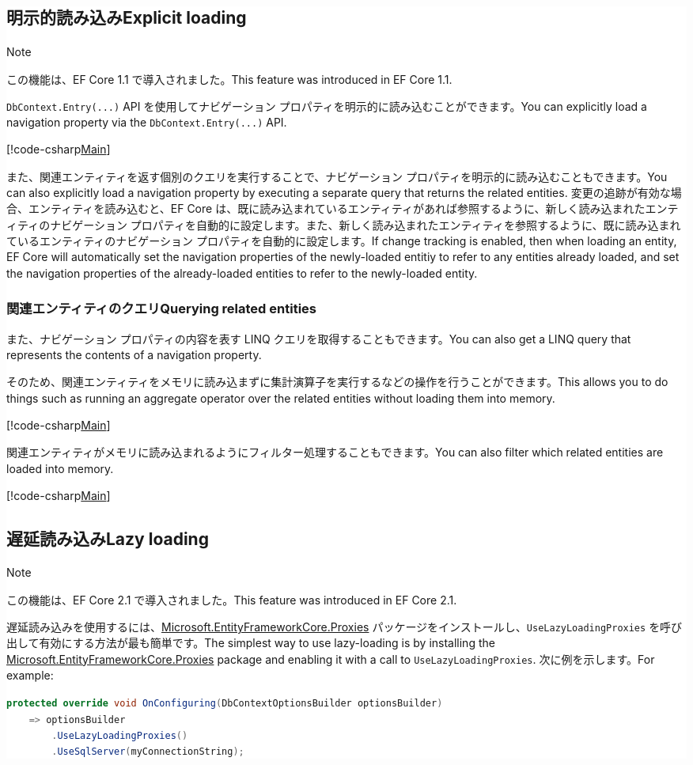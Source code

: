 ## <a name="explicit-loading"></a><span data-ttu-id="af354-143">明示的読み込み</span><span class="sxs-lookup"><span data-stu-id="af354-143">Explicit loading</span></span>

> [!NOTE]  
> <span data-ttu-id="af354-144">この機能は、EF Core 1.1 で導入されました。</span><span class="sxs-lookup"><span data-stu-id="af354-144">This feature was introduced in EF Core 1.1.</span></span>

<span data-ttu-id="af354-145">`DbContext.Entry(...)` API を使用してナビゲーション プロパティを明示的に読み込むことができます。</span><span class="sxs-lookup"><span data-stu-id="af354-145">You can explicitly load a navigation property via the `DbContext.Entry(...)` API.</span></span>

[!code-csharp[Main](../../../samples/core/Querying/RelatedData/Sample.cs#Eager)]

<span data-ttu-id="af354-146">また、関連エンティティを返す個別のクエリを実行することで、ナビゲーション プロパティを明示的に読み込むこともできます。</span><span class="sxs-lookup"><span data-stu-id="af354-146">You can also explicitly load a navigation property by executing a separate query that returns the related entities.</span></span> <span data-ttu-id="af354-147">変更の追跡が有効な場合、エンティティを読み込むと、EF Core は、既に読み込まれているエンティティがあれば参照するように、新しく読み込まれたエンティティのナビゲーション プロパティを自動的に設定します。また、新しく読み込まれたエンティティを参照するように、既に読み込まれているエンティティのナビゲーション プロパティを自動的に設定します。</span><span class="sxs-lookup"><span data-stu-id="af354-147">If change tracking is enabled, then when loading an entity, EF Core will automatically set the navigation properties of the newly-loaded entitiy to refer to any entities already loaded, and set the navigation properties of the already-loaded entities to refer to the newly-loaded entity.</span></span>

### <a name="querying-related-entities"></a><span data-ttu-id="af354-148">関連エンティティのクエリ</span><span class="sxs-lookup"><span data-stu-id="af354-148">Querying related entities</span></span>

<span data-ttu-id="af354-149">また、ナビゲーション プロパティの内容を表す LINQ クエリを取得することもできます。</span><span class="sxs-lookup"><span data-stu-id="af354-149">You can also get a LINQ query that represents the contents of a navigation property.</span></span>

<span data-ttu-id="af354-150">そのため、関連エンティティをメモリに読み込まずに集計演算子を実行するなどの操作を行うことができます。</span><span class="sxs-lookup"><span data-stu-id="af354-150">This allows you to do things such as running an aggregate operator over the related entities without loading them into memory.</span></span>

[!code-csharp[Main](../../../samples/core/Querying/RelatedData/Sample.cs#NavQueryAggregate)]

<span data-ttu-id="af354-151">関連エンティティがメモリに読み込まれるようにフィルター処理することもできます。</span><span class="sxs-lookup"><span data-stu-id="af354-151">You can also filter which related entities are loaded into memory.</span></span>

[!code-csharp[Main](../../../samples/core/Querying/RelatedData/Sample.cs#NavQueryFiltered)]

## <a name="lazy-loading"></a><span data-ttu-id="af354-152">遅延読み込み</span><span class="sxs-lookup"><span data-stu-id="af354-152">Lazy loading</span></span>

> [!NOTE]  
> <span data-ttu-id="af354-153">この機能は、EF Core 2.1 で導入されました。</span><span class="sxs-lookup"><span data-stu-id="af354-153">This feature was introduced in EF Core 2.1.</span></span>

<span data-ttu-id="af354-154">遅延読み込みを使用するには、[Microsoft.EntityFrameworkCore.Proxies](https://www.nuget.org/packages/Microsoft.EntityFrameworkCore.Proxies/) パッケージをインストールし、`UseLazyLoadingProxies` を呼び出して有効にする方法が最も簡単です。</span><span class="sxs-lookup"><span data-stu-id="af354-154">The simplest way to use lazy-loading is by installing the [Microsoft.EntityFrameworkCore.Proxies](https://www.nuget.org/packages/Microsoft.EntityFrameworkCore.Proxies/) package and enabling it with a call to `UseLazyLoadingProxies`.</span></span> <span data-ttu-id="af354-155">次に例を示します。</span><span class="sxs-lookup"><span data-stu-id="af354-155">For example:</span></span>
```csharp
protected override void OnConfiguring(DbContextOptionsBuilder optionsBuilder)
    => optionsBuilder
        .UseLazyLoadingProxies()
        .UseSqlServer(myConnectionString);
```